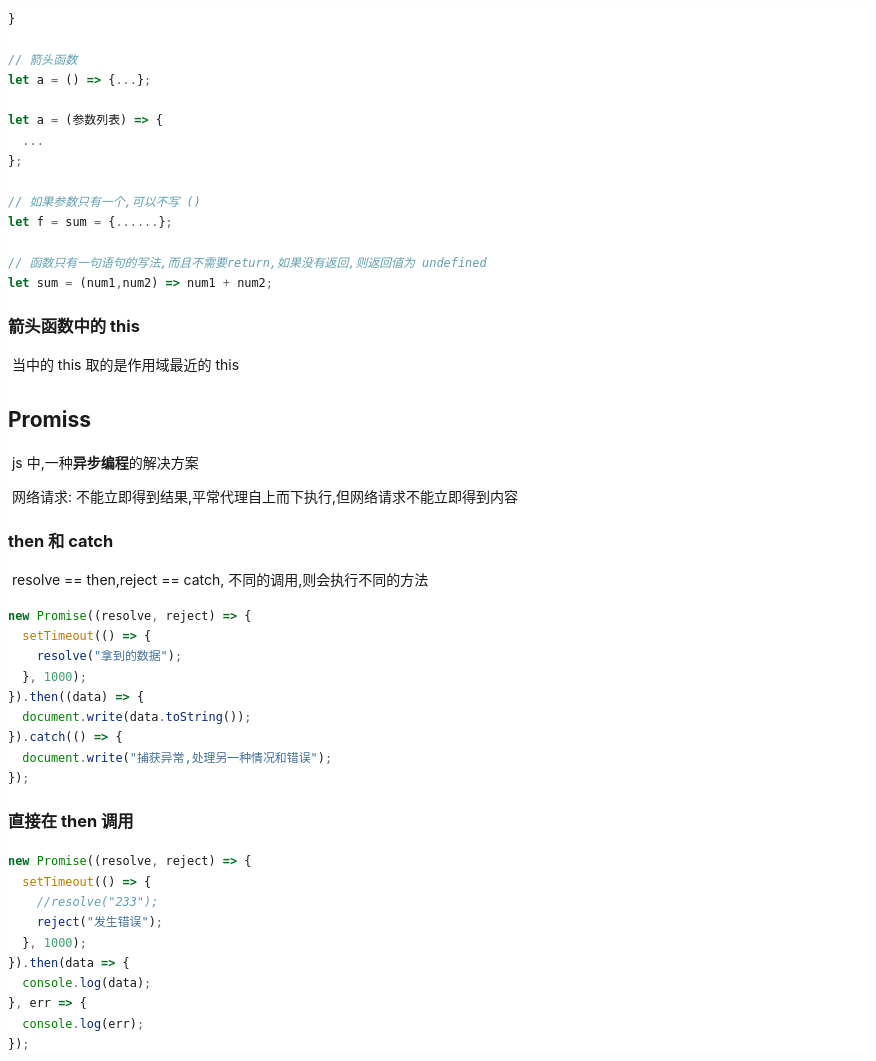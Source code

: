 ```javascript
}

// 箭头函数
let a = () => {...};
  
let a = (参数列表) => {
  ...
};
  
// 如果参数只有一个,可以不写 ()
let f = sum = {......};
               
// 函数只有一句语句的写法,而且不需要return,如果没有返回,则返回值为 undefined
let sum = (num1,num2) => num1 + num2;
```

### 箭头函数中的 this

​	当中的 this 取的是作用域最近的 this



## Promiss

​	js 中,一种**异步编程**的解决方案

​		网络请求:  不能立即得到结果,平常代理自上而下执行,但网络请求不能立即得到内容

### then 和 catch

​	resolve == then,reject == catch, 不同的调用,则会执行不同的方法

```javascript
new Promise((resolve, reject) => {
  setTimeout(() => {
    resolve("拿到的数据");
  }, 1000);
}).then((data) => {
  document.write(data.toString());
}).catch(() => {
  document.write("捕获异常,处理另一种情况和错误");
});
```

### 直接在 then 调用

```javascript
new Promise((resolve, reject) => {
  setTimeout(() => {
    //resolve("233");
    reject("发生错误");
  }, 1000);
}).then(data => {
  console.log(data);
}, err => {
  console.log(err);
});
```
